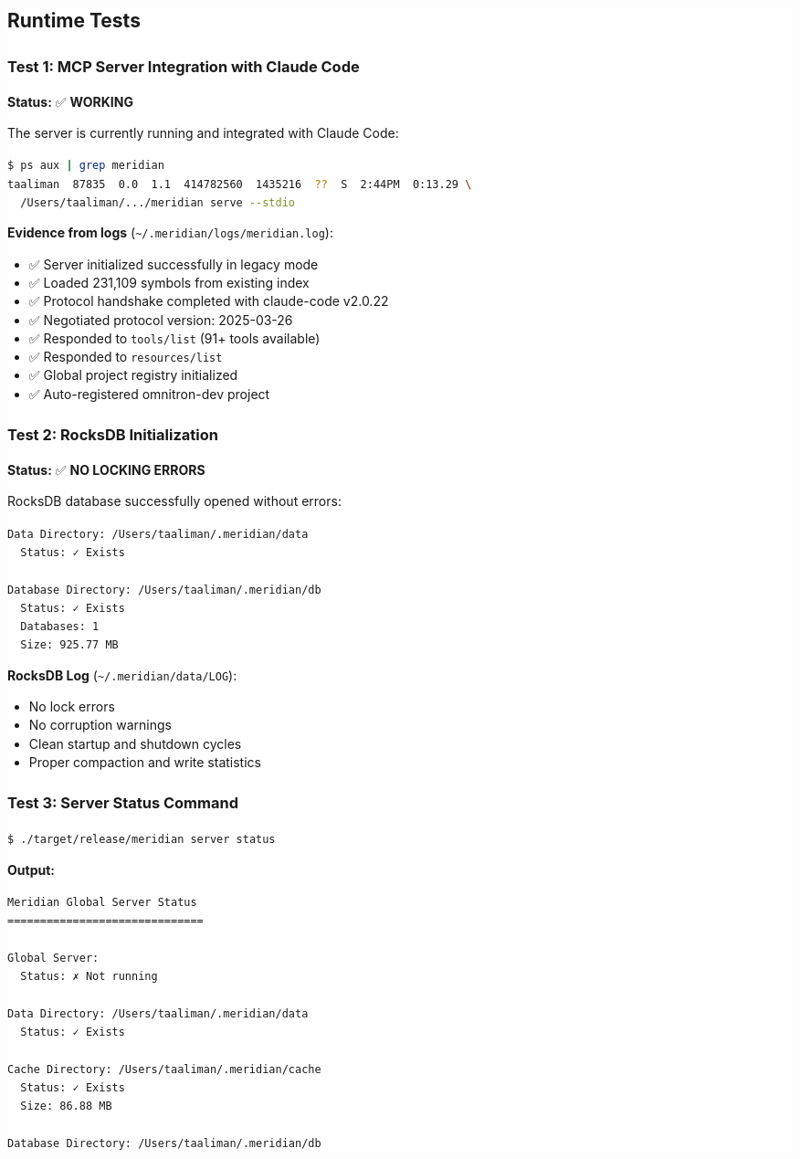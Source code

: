 ## Runtime Tests

### Test 1: MCP Server Integration with Claude Code

**Status:** ✅ **WORKING**

The server is currently running and integrated with Claude Code:

```bash
$ ps aux | grep meridian
taaliman  87835  0.0  1.1  414782560  1435216  ??  S  2:44PM  0:13.29 \
  /Users/taaliman/.../meridian serve --stdio
```

**Evidence from logs** (`~/.meridian/logs/meridian.log`):
- ✅ Server initialized successfully in legacy mode
- ✅ Loaded 231,109 symbols from existing index
- ✅ Protocol handshake completed with claude-code v2.0.22
- ✅ Negotiated protocol version: 2025-03-26
- ✅ Responded to `tools/list` (91+ tools available)
- ✅ Responded to `resources/list`
- ✅ Global project registry initialized
- ✅ Auto-registered omnitron-dev project

### Test 2: RocksDB Initialization

**Status:** ✅ **NO LOCKING ERRORS**

RocksDB database successfully opened without errors:

```
Data Directory: /Users/taaliman/.meridian/data
  Status: ✓ Exists

Database Directory: /Users/taaliman/.meridian/db
  Status: ✓ Exists
  Databases: 1
  Size: 925.77 MB
```

**RocksDB Log** (`~/.meridian/data/LOG`):
- No lock errors
- No corruption warnings
- Clean startup and shutdown cycles
- Proper compaction and write statistics

### Test 3: Server Status Command

```bash
$ ./target/release/meridian server status
```

**Output:**
```
Meridian Global Server Status
==============================

Global Server:
  Status: ✗ Not running

Data Directory: /Users/taaliman/.meridian/data
  Status: ✓ Exists

Cache Directory: /Users/taaliman/.meridian/cache
  Status: ✓ Exists
  Size: 86.88 MB

Database Directory: /Users/taaliman/.meridian/db
```